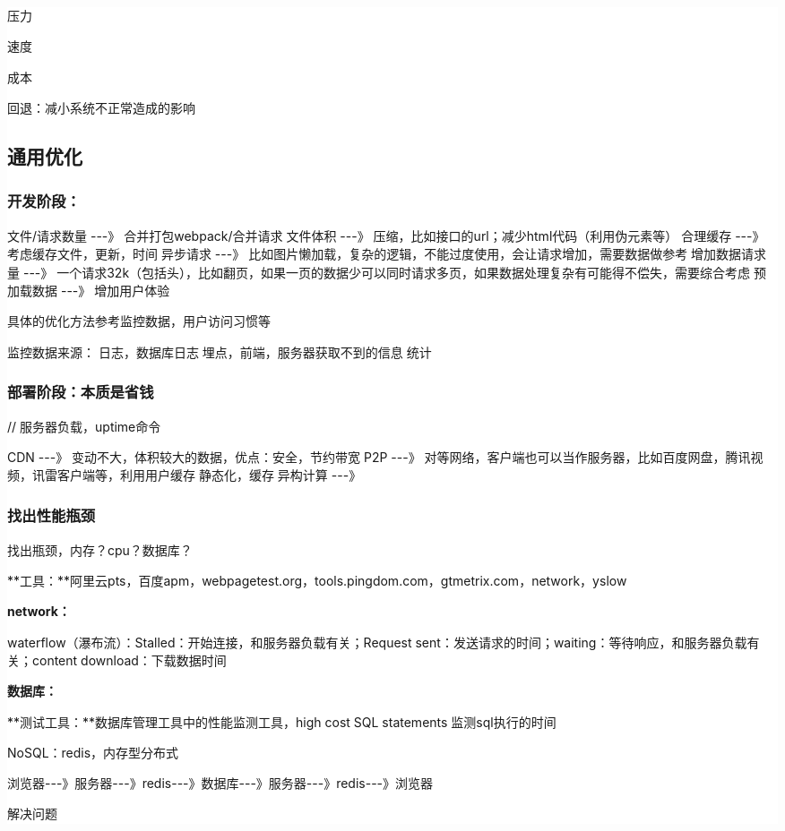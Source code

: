 压力

速度

成本

回退：减小系统不正常造成的影响

## 通用优化

### 开发阶段：

文件/请求数量 ---》   合并打包webpack/合并请求
文件体积   ---》   压缩，比如接口的url；减少html代码（利用伪元素等）
合理缓存   ---》   考虑缓存文件，更新，时间
异步请求   ---》   比如图片懒加载，复杂的逻辑，不能过度使用，会让请求增加，需要数据做参考
增加数据请求量   ---》   一个请求32k（包括头），比如翻页，如果一页的数据少可以同时请求多页，如果数据处理复杂有可能得不偿失，需要综合考虑
预加载数据   ---》   增加用户体验

具体的优化方法参考监控数据，用户访问习惯等

监控数据来源：
日志，数据库日志
埋点，前端，服务器获取不到的信息
统计

### 部署阶段：本质是省钱

// 服务器负载，uptime命令

CDN   ---》   变动不大，体积较大的数据，优点：安全，节约带宽
P2P ---》   对等网络，客户端也可以当作服务器，比如百度网盘，腾讯视频，讯雷客户端等，利用用户缓存
静态化，缓存
异构计算   ---》   

### **找出性能瓶颈**

找出瓶颈，内存？cpu？数据库？

**工具：**阿里云pts，百度apm，webpagetest.org，tools.pingdom.com，gtmetrix.com，network，yslow

**network：**

waterflow（瀑布流）：Stalled：开始连接，和服务器负载有关；Request sent：发送请求的时间；waiting：等待响应，和服务器负载有关；content download：下载数据时间

**数据库：**

**测试工具：**数据库管理工具中的性能监测工具，high cost SQL statements 监测sql执行的时间

NoSQL：redis，内存型分布式

浏览器---》服务器---》redis---》数据库---》服务器---》redis---》浏览器

解决问题



